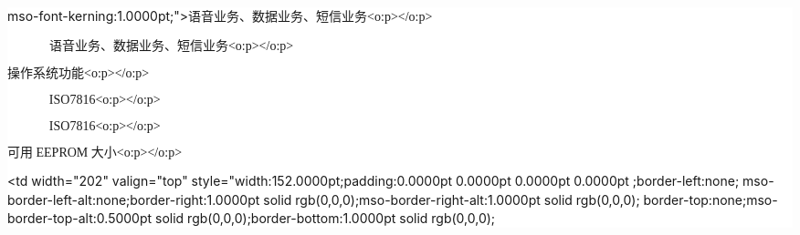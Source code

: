 mso-font-kerning:1.0000pt;">语音业务、数据业务、短信业务</span><span style="font-family:'Noto Sans Mono CJK JP Regular';font-size:10.5000pt;mso-font-kerning:1.0000pt;"><o:p></o:p></span></p></td><td width="202" valign="top" style="width:152.0000pt;padding:0.0000pt 0.0000pt 0.0000pt 0.0000pt ;border-left:1.0000pt solid rgb(0,0,0);
mso-border-left-alt:0.5000pt solid rgb(0,0,0);border-right:1.0000pt solid rgb(0,0,0);mso-border-right-alt:1.0000pt solid rgb(0,0,0);
border-top:none;mso-border-top-alt:0.5000pt solid rgb(0,0,0);border-bottom:1.0000pt solid rgb(0,0,0);
mso-border-bottom-alt:0.5000pt solid rgb(0,0,0);"><p class="15" style="margin-right:33.2000pt;margin-left:34.4500pt;line-height:10.7000pt;
mso-line-height-rule:exactly;"><span style="mso-spacerun:'yes';font-family:'Noto Sans Mono CJK JP Regular';font-size:10.5000pt;
mso-font-kerning:1.0000pt;">语音业务、数据业务、短信业务</span><span style="font-family:'Noto Sans Mono CJK JP Regular';font-size:10.5000pt;mso-font-kerning:1.0000pt;"><o:p></o:p></span></p></td></tr><tr style="height:11.6500pt;"><td width="104" valign="top" style="width:78.4000pt;padding:0.0000pt 0.0000pt 0.0000pt 0.0000pt ;border-left:1.0000pt solid rgb(0,0,0);
mso-border-left-alt:1.0000pt solid rgb(0,0,0);border-right:1.0000pt solid rgb(0,0,0);mso-border-right-alt:0.5000pt solid rgb(0,0,0);
border-top:none;mso-border-top-alt:0.5000pt solid rgb(0,0,0);border-bottom:1.0000pt solid rgb(0,0,0);
mso-border-bottom-alt:0.5000pt solid rgb(0,0,0);"><p class="15" style="margin-right:16.4500pt;line-height:10.6500pt;mso-line-height-rule:exactly;"><span style="mso-spacerun:'yes';font-family:'Noto Sans Mono CJK JP Regular';font-size:10.5000pt;
mso-font-kerning:1.0000pt;">操作系统功能</span><span style="font-family:'Noto Sans Mono CJK JP Regular';font-size:10.5000pt;mso-font-kerning:1.0000pt;"><o:p></o:p></span></p></td><td width="202" valign="top" style="width:152.0000pt;padding:0.0000pt 0.0000pt 0.0000pt 0.0000pt ;border-left:none;
mso-border-left-alt:none;border-right:1.0000pt solid rgb(0,0,0);mso-border-right-alt:1.0000pt solid rgb(0,0,0);
border-top:none;mso-border-top-alt:0.5000pt solid rgb(0,0,0);border-bottom:1.0000pt solid rgb(0,0,0);
mso-border-bottom-alt:0.5000pt solid rgb(0,0,0);"><p class="15" style="margin-right:33.3000pt;margin-left:34.4000pt;line-height:10.6500pt;
mso-line-height-rule:exactly;"><span style="mso-spacerun:'yes';font-family:'Noto Sans Mono CJK JP Regular';font-size:10.5000pt;
mso-font-kerning:1.0000pt;">ISO7816</span><span style="font-family:'Noto Sans Mono CJK JP Regular';font-size:10.5000pt;mso-font-kerning:1.0000pt;"><o:p></o:p></span></p></td><td width="202" valign="top" style="width:152.0000pt;padding:0.0000pt 0.0000pt 0.0000pt 0.0000pt ;border-left:1.0000pt solid rgb(0,0,0);
mso-border-left-alt:0.5000pt solid rgb(0,0,0);border-right:1.0000pt solid rgb(0,0,0);mso-border-right-alt:1.0000pt solid rgb(0,0,0);
border-top:none;mso-border-top-alt:0.5000pt solid rgb(0,0,0);border-bottom:1.0000pt solid rgb(0,0,0);
mso-border-bottom-alt:0.5000pt solid rgb(0,0,0);"><p class="15" style="margin-right:33.3000pt;margin-left:34.4000pt;line-height:10.6500pt;
mso-line-height-rule:exactly;"><span style="mso-spacerun:'yes';font-family:'Noto Sans Mono CJK JP Regular';font-size:10.5000pt;
mso-font-kerning:1.0000pt;">ISO7816</span><span style="font-family:'Noto Sans Mono CJK JP Regular';font-size:10.5000pt;mso-font-kerning:1.0000pt;"><o:p></o:p></span></p></td></tr><tr style="height:11.6500pt;"><td width="104" valign="top" style="width:78.4000pt;padding:0.0000pt 0.0000pt 0.0000pt 0.0000pt ;border-left:1.0000pt solid rgb(0,0,0);
mso-border-left-alt:1.0000pt solid rgb(0,0,0);border-right:1.0000pt solid rgb(0,0,0);mso-border-right-alt:0.5000pt solid rgb(0,0,0);
border-top:none;mso-border-top-alt:0.5000pt solid rgb(0,0,0);border-bottom:1.0000pt solid rgb(0,0,0);
mso-border-bottom-alt:0.5000pt solid rgb(0,0,0);"><p class="15" style="margin-right:16.4500pt;line-height:10.7000pt;mso-line-height-rule:exactly;"><span style="mso-spacerun:'yes';font-family:'Noto Sans Mono CJK JP Regular';font-size:10.5000pt;
mso-font-kerning:1.0000pt;">可用 EEPROM 大小</span><span style="font-family:'Noto Sans Mono CJK JP Regular';font-size:10.5000pt;mso-font-kerning:1.0000pt;"><o:p></o:p></span></p></td><td width="202" valign="top" style="width:152.0000pt;padding:0.0000pt 0.0000pt 0.0000pt 0.0000pt ;border-left:none;
mso-border-left-alt:none;border-right:1.0000pt solid rgb(0,0,0);mso-border-right-alt:1.0000pt solid rgb(0,0,0);
border-top:none;mso-border-top-alt:0.5000pt solid rgb(0,0,0);border-bottom:1.0000pt solid rgb(0,0,0);